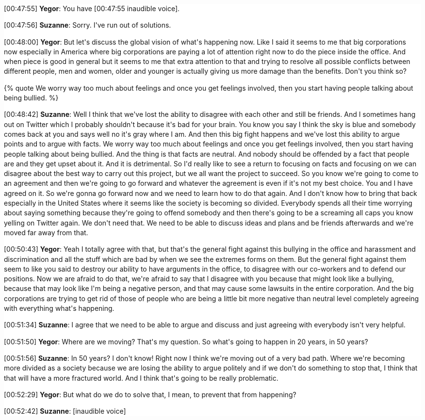 [00:47:55] **Yegor**: You have [00:47:55 inaudible voice].

[00:47:56] **Suzanne**: Sorry. I've run out of solutions.

[00:48:00] **Yegor**: But let's discuss the global vision of what's happening now. Like I said it seems to me that big corporations now especially in America where big corporations are paying a lot of attention right now to do the piece inside the office. And when piece is good in general but it seems to me that extra attention to that and trying to resolve all possible conflicts between different people, men and women, older and younger is actually giving us more damage than the benefits. Don't you think so?

{% quote We worry way too much about feelings and once you get feelings involved, then you start having people talking about being bullied. %}

[00:48:42] **Suzanne**: Well I think that we've lost the ability to disagree with each other and still be friends. And I sometimes hang out on Twitter which I probably shouldn't because it's bad for your brain. You know you say I think the sky is blue and somebody comes back at you and says well no it's gray where I am. And then this big fight happens and we've lost this ability to argue points and to argue with facts. We worry way too much about feelings and once you get feelings involved, then you start having people talking about being bullied. And the thing is that facts are neutral. And nobody should be offended by a fact that people are and they get upset about it. And it is detrimental. So I'd really like to see a return to focusing on facts and focusing on we can disagree about the best way to carry out this project, but we all want the project to succeed. So you know we're going to come to an agreement and then we're going to go forward and whatever the agreement is even if it's not my best choice. You and I have agreed on it. So we're gonna go forward now and we need to learn how to do that again. And I don't know how to bring that back especially in the United States where it seems like the society is becoming so divided. Everybody spends all their time worrying about saying something because they're going to offend somebody and then there's going to be a screaming all caps you know yelling on Twitter again. We don't need that. We need to be able to discuss ideas and plans and be friends afterwards and we're moved far away from that.

[00:50:43] **Yegor**: Yeah I totally agree with that, but that's the general fight against this bullying in the office and harassment and discrimination and all the stuff which are bad by when we see the extremes forms on them. But the general fight against them seem to like you said to destroy our ability to have arguments in the office, to disagree with our co-workers and to defend our positions. Now we are afraid to do that, we're afraid to say that I disagree with you because that might look like a bullying, because that may look like I'm being a negative person, and that may cause some lawsuits in the entire corporation. And the big corporations are trying to get rid of those of people who are being a little bit more negative than neutral level completely agreeing with everything what's happening.

[00:51:34] **Suzanne**: I agree that we need to be able to argue and discuss and just agreeing with everybody isn't very helpful.

[00:51:50] **Yegor**: Where are we moving? That's my question. So what's going to happen in 20 years, in 50 years?

[00:51:56] **Suzanne**: In 50 years? I don't know! Right now I think we're moving out of a very bad path. Where we're becoming more divided as a society because we are losing the ability to argue politely and if we don't do something to stop that, I think that that will have a more fractured world. And I think that's going to be really problematic.

[00:52:29] **Yegor**: But what do we do to solve that, I mean, to prevent that from happening?

[00:52:42] **Suzanne**: [inaudible voice]
